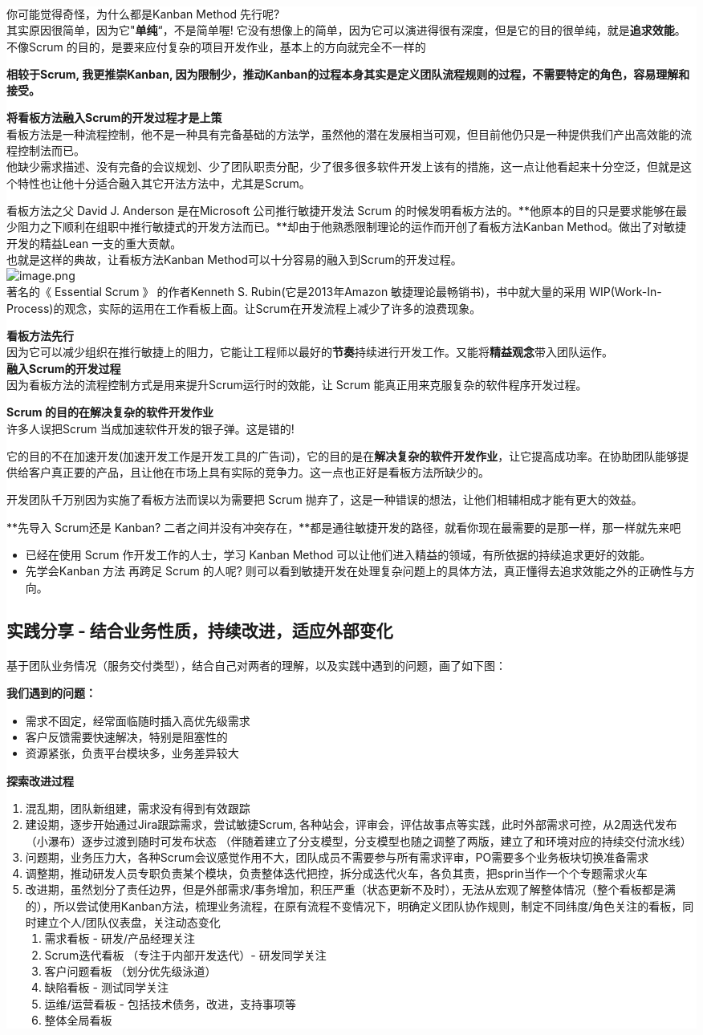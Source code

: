 你可能觉得奇怪，为什么都是Kanban Method 先行呢?  
其实原因很简单，因为它"**单纯**“，不是简单喔! 它没有想像上的简单，因为它可以演进得很有深度，但是它的目的很单纯，就是**追求效能**。不像Scrum 的目的，是要来应付复杂的项目开发作业，基本上的方向就完全不一样的

**相较于Scrum, 我更推崇Kanban, 因为限制少，推动Kanban的过程本身其实是定义团队流程规则的过程，不需要特定的角色，容易理解和接受。**

**将看板方法融入Scrum的开发过程才是上策**  
看板方法是一种流程控制，他不是一种具有完备基础的方法学，虽然他的潜在发展相当可观，但目前他仍只是一种提供我们产出高效能的流程控制法而已。  
他缺少需求描述、没有完备的会议规划、少了团队职责分配，少了很多很多软件开发上该有的措施，这一点让他看起来十分空泛，但就是这个特性也让他十分适合融入其它开法方法中，尤其是Scrum。

看板方法之父 David J. Anderson 是在Microsoft 公司推行敏捷开发法 Scrum 的时候发明看板方法的。**他原本的目的只是要求能够在最少阻力之下顺利在组职中推行敏捷式的开发方法而已。**却由于他熟悉限制理论的运作而开创了看板方法Kanban Method。做出了对敏捷开发的精益Lean 一支的重大贡献。  
也就是这样的典故，让看板方法Kanban Method可以十分容易的融入到Scrum的开发过程。  
![image.png](https://img2023.cnblogs.com/blog/108082/202307/108082-20230709210749236-1225108620.png)  
著名的《 Essential Scrum 》 的作者Kenneth S. Rubin(它是2013年Amazon 敏捷理论最畅销书)，书中就大量的采用 WIP(Work-In-Process)的观念，实际的运用在工作看板上面。让Scrum在开发流程上减少了许多的浪费现象。

**看板方法先行**  
因为它可以减少组织在推行敏捷上的阻力，它能让工程师以最好的**节奏**持续进行开发工作。又能将**精益观念**带入团队运作。  
**融入Scrum的开发过程**  
因为看板方法的流程控制方式是用来提升Scrum运行时的效能，让 Scrum 能真正用来克服复杂的软件程序开发过程。

**Scrum 的目的在解决复杂的软件开发作业**  
许多人误把Scrum 当成加速软件开发的银子弹。这是错的!

它的目的不在加速开发(加速开发工作是开发工具的广告词)，它的目的是在**解决复杂的软件开发作业**，让它提高成功率。在协助团队能够提供给客户真正要的产品，且让他在市场上具有实际的竞争力。这一点也正好是看板方法所缺少的。

开发团队千万别因为实施了看板方法而误以为需要把 Scrum 抛弃了，这是一种错误的想法，让他们相辅相成才能有更大的效益。

**先导入 Scrum还是 Kanban? 二者之间并没有冲突存在，**都是通往敏捷开发的路径，就看你现在最需要的是那一样，那一样就先来吧

*   已经在使用 Scrum 作开发工作的人士，学习 Kanban Method 可以让他们进入精益的领域，有所依据的持续追求更好的效能。
*   先学会Kanban 方法 再跨足 Scrum 的人呢? 则可以看到敏捷开发在处理复杂问题上的具体方法，真正懂得去追求效能之外的正确性与方向。

实践分享 - 结合业务性质，持续改进，适应外部变化
-------------------------

基于团队业务情况（服务交付类型），结合自己对两者的理解，以及实践中遇到的问题，画了如下图：

**我们遇到的问题：**

*   需求不固定，经常面临随时插入高优先级需求
*   客户反馈需要快速解决，特别是阻塞性的
*   资源紧张，负责平台模块多，业务差异较大

**探索改进过程**

1.  混乱期，团队新组建，需求没有得到有效跟踪
2.  建设期，逐步开始通过Jira跟踪需求，尝试敏捷Scrum, 各种站会，评审会，评估故事点等实践，此时外部需求可控，从2周迭代发布（小瀑布）逐步过渡到随时可发布状态 （伴随着建立了分支模型，分支模型也随之调整了两版，建立了和环境对应的持续交付流水线）
3.  问题期，业务压力大，各种Scrum会议感觉作用不大，团队成员不需要参与所有需求评审，PO需要多个业务板块切换准备需求
4.  调整期，推动研发人员专职负责某个模块，负责整体迭代把控，拆分成迭代火车，各负其责，把sprin当作一个个专题需求火车
5.  改进期，虽然划分了责任边界，但是外部需求/事务增加，积压严重（状态更新不及时），无法从宏观了解整体情况（整个看板都是满的），所以尝试使用Kanban方法，梳理业务流程，在原有流程不变情况下，明确定义团队协作规则，制定不同纬度/角色关注的看板，同时建立个人/团队仪表盘，关注动态变化
    1.  需求看板 - 研发/产品经理关注
    2.  Scrum迭代看板 （专注于内部开发迭代）- 研发同学关注
    3.  客户问题看板 （划分优先级泳道）
    4.  缺陷看板 - 测试同学关注
    5.  运维/运营看板 - 包括技术债务，改进，支持事项等
    6.  整体全局看板
